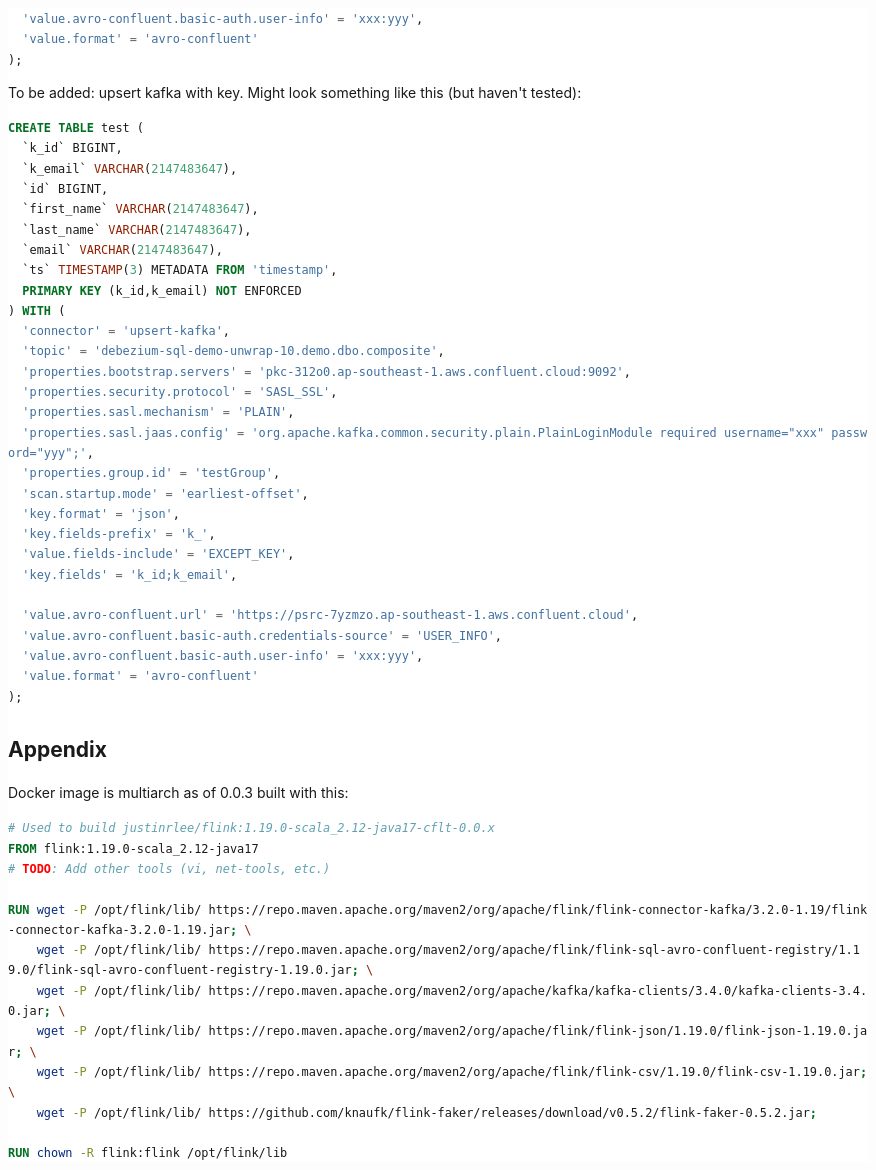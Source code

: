 ```sql
  'value.avro-confluent.basic-auth.user-info' = 'xxx:yyy',
  'value.format' = 'avro-confluent'
);
```

To be added: upsert kafka with key. Might look something like this (but haven't tested):
```sql
CREATE TABLE test (
  `k_id` BIGINT,
  `k_email` VARCHAR(2147483647),
  `id` BIGINT,
  `first_name` VARCHAR(2147483647),
  `last_name` VARCHAR(2147483647),
  `email` VARCHAR(2147483647),
  `ts` TIMESTAMP(3) METADATA FROM 'timestamp',
  PRIMARY KEY (k_id,k_email) NOT ENFORCED
) WITH (
  'connector' = 'upsert-kafka',
  'topic' = 'debezium-sql-demo-unwrap-10.demo.dbo.composite',
  'properties.bootstrap.servers' = 'pkc-312o0.ap-southeast-1.aws.confluent.cloud:9092',
  'properties.security.protocol' = 'SASL_SSL',
  'properties.sasl.mechanism' = 'PLAIN',
  'properties.sasl.jaas.config' = 'org.apache.kafka.common.security.plain.PlainLoginModule required username="xxx" password="yyy";',
  'properties.group.id' = 'testGroup',
  'scan.startup.mode' = 'earliest-offset',
  'key.format' = 'json',
  'key.fields-prefix' = 'k_',
  'value.fields-include' = 'EXCEPT_KEY',
  'key.fields' = 'k_id;k_email',

  'value.avro-confluent.url' = 'https://psrc-7yzmzo.ap-southeast-1.aws.confluent.cloud',
  'value.avro-confluent.basic-auth.credentials-source' = 'USER_INFO',
  'value.avro-confluent.basic-auth.user-info' = 'xxx:yyy',
  'value.format' = 'avro-confluent'
);
```

## Appendix
Docker image is multiarch as of 0.0.3 built with this:

```Dockerfile
# Used to build justinrlee/flink:1.19.0-scala_2.12-java17-cflt-0.0.x
FROM flink:1.19.0-scala_2.12-java17
# TODO: Add other tools (vi, net-tools, etc.)

RUN wget -P /opt/flink/lib/ https://repo.maven.apache.org/maven2/org/apache/flink/flink-connector-kafka/3.2.0-1.19/flink-connector-kafka-3.2.0-1.19.jar; \
    wget -P /opt/flink/lib/ https://repo.maven.apache.org/maven2/org/apache/flink/flink-sql-avro-confluent-registry/1.19.0/flink-sql-avro-confluent-registry-1.19.0.jar; \
    wget -P /opt/flink/lib/ https://repo.maven.apache.org/maven2/org/apache/kafka/kafka-clients/3.4.0/kafka-clients-3.4.0.jar; \
    wget -P /opt/flink/lib/ https://repo.maven.apache.org/maven2/org/apache/flink/flink-json/1.19.0/flink-json-1.19.0.jar; \
    wget -P /opt/flink/lib/ https://repo.maven.apache.org/maven2/org/apache/flink/flink-csv/1.19.0/flink-csv-1.19.0.jar; \
    wget -P /opt/flink/lib/ https://github.com/knaufk/flink-faker/releases/download/v0.5.2/flink-faker-0.5.2.jar;

RUN chown -R flink:flink /opt/flink/lib
```